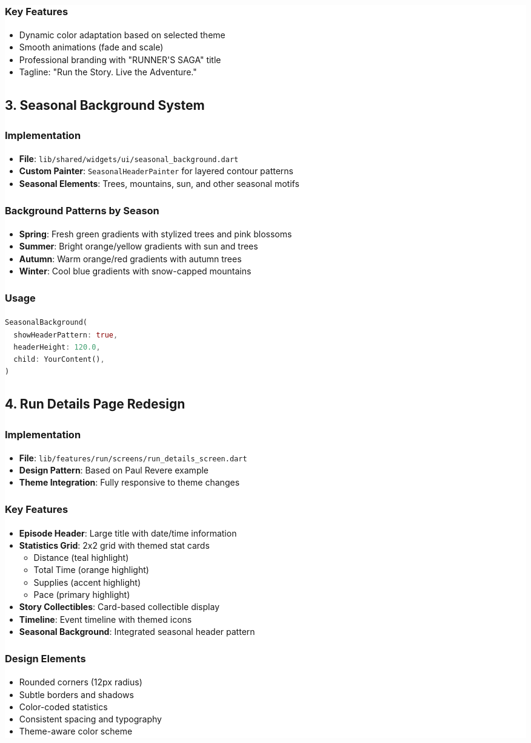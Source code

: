 ### Key Features
- Dynamic color adaptation based on selected theme
- Smooth animations (fade and scale)
- Professional branding with "RUNNER'S SAGA" title
- Tagline: "Run the Story. Live the Adventure."

## 3. Seasonal Background System

### Implementation
- **File**: `lib/shared/widgets/ui/seasonal_background.dart`
- **Custom Painter**: `SeasonalHeaderPainter` for layered contour patterns
- **Seasonal Elements**: Trees, mountains, sun, and other seasonal motifs

### Background Patterns by Season
- **Spring**: Fresh green gradients with stylized trees and pink blossoms
- **Summer**: Bright orange/yellow gradients with sun and trees
- **Autumn**: Warm orange/red gradients with autumn trees
- **Winter**: Cool blue gradients with snow-capped mountains

### Usage
```dart
SeasonalBackground(
  showHeaderPattern: true,
  headerHeight: 120.0,
  child: YourContent(),
)
```

## 4. Run Details Page Redesign

### Implementation
- **File**: `lib/features/run/screens/run_details_screen.dart`
- **Design Pattern**: Based on Paul Revere example
- **Theme Integration**: Fully responsive to theme changes

### Key Features
- **Episode Header**: Large title with date/time information
- **Statistics Grid**: 2x2 grid with themed stat cards
  - Distance (teal highlight)
  - Total Time (orange highlight)
  - Supplies (accent highlight)
  - Pace (primary highlight)
- **Story Collectibles**: Card-based collectible display
- **Timeline**: Event timeline with themed icons
- **Seasonal Background**: Integrated seasonal header pattern

### Design Elements
- Rounded corners (12px radius)
- Subtle borders and shadows
- Color-coded statistics
- Consistent spacing and typography
- Theme-aware color scheme
